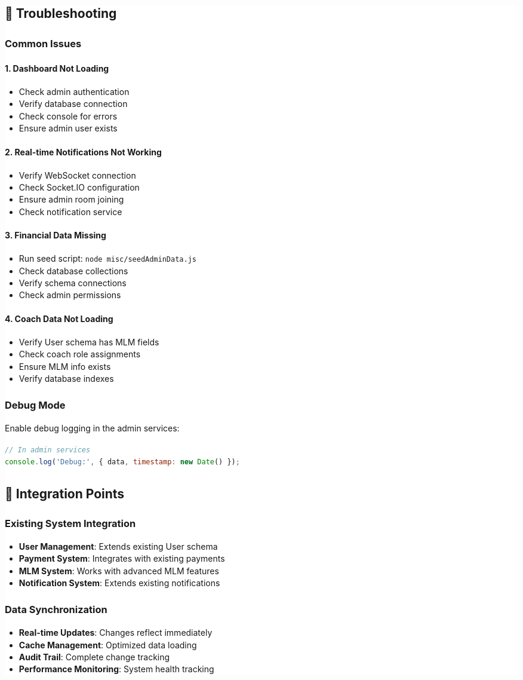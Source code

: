## 🚨 Troubleshooting

### Common Issues

#### 1. Dashboard Not Loading
- Check admin authentication
- Verify database connection
- Check console for errors
- Ensure admin user exists

#### 2. Real-time Notifications Not Working
- Verify WebSocket connection
- Check Socket.IO configuration
- Ensure admin room joining
- Check notification service

#### 3. Financial Data Missing
- Run seed script: `node misc/seedAdminData.js`
- Check database collections
- Verify schema connections
- Check admin permissions

#### 4. Coach Data Not Loading
- Verify User schema has MLM fields
- Check coach role assignments
- Ensure MLM info exists
- Verify database indexes

### Debug Mode
Enable debug logging in the admin services:

```javascript
// In admin services
console.log('Debug:', { data, timestamp: new Date() });
```

## 🔄 Integration Points

### Existing System Integration
- **User Management**: Extends existing User schema
- **Payment System**: Integrates with existing payments
- **MLM System**: Works with advanced MLM features
- **Notification System**: Extends existing notifications

### Data Synchronization
- **Real-time Updates**: Changes reflect immediately
- **Cache Management**: Optimized data loading
- **Audit Trail**: Complete change tracking
- **Performance Monitoring**: System health tracking
